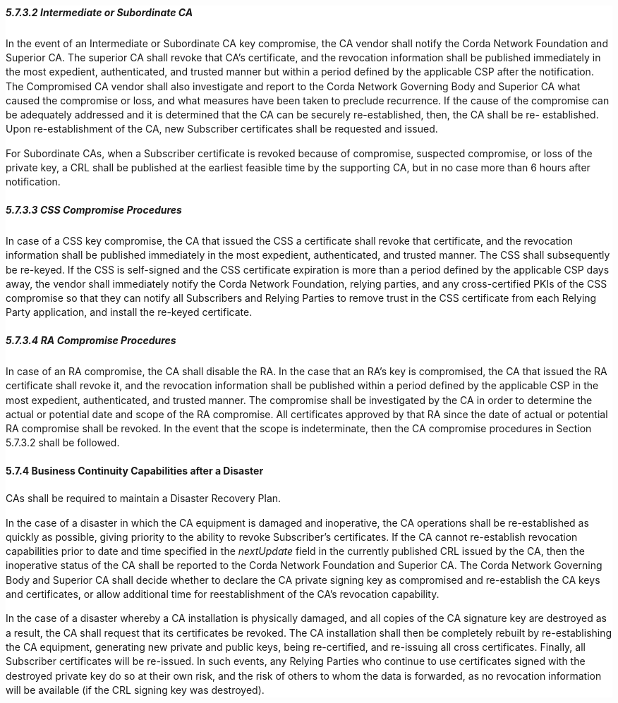 ##### 5.7.3.2 Intermediate or Subordinate CA

In the event of an Intermediate or Subordinate CA key compromise, the CA vendor shall notify the Corda Network Foundation and Superior CA. The superior CA shall revoke that CA’s certificate, and the revocation information shall be published immediately in the most expedient, authenticated, and trusted manner but within a period defined by the applicable CSP after the notification. The Compromised CA vendor shall also investigate and report to the Corda Network Governing Body and Superior CA what caused the compromise or loss, and what measures have been taken to preclude recurrence. If the cause of the compromise can be adequately addressed and it is determined that the CA can be securely re-established, then, the CA shall be re- established. Upon re-establishment of the CA, new Subscriber certificates shall be requested and issued.

For Subordinate CAs, when a Subscriber certificate is revoked because of compromise, suspected compromise, or loss of the private key, a CRL shall be published at the earliest feasible time by the supporting CA, but in no case more than 6 hours after notification.

##### 5.7.3.3 CSS Compromise Procedures

In case of a CSS key compromise, the CA that issued the CSS a certificate shall revoke that certificate, and the
revocation information shall be published immediately in the most expedient, authenticated, and trusted manner. The CSS
shall subsequently be re-keyed. If the CSS is self-signed
and the CSS certificate expiration is more than a period defined by the applicable CSP days
away, the vendor shall immediately notify the Corda Network Foundation, relying parties,
and any cross-certified PKIs of the CSS compromise so that they can notify all Subscribers and
Relying Parties to remove trust in the CSS certificate from each Relying Party application, and
install the re-keyed certificate.

##### 5.7.3.4 RA Compromise Procedures

In case of an RA compromise, the CA shall disable the RA. In the case that an RA’s key is compromised, the CA that issued the RA certificate shall revoke it, and the revocation information shall be published within a period defined by the applicable CSP in the most expedient, authenticated, and trusted manner. The compromise shall be investigated by the CA in order to determine the actual or potential date and scope of the RA compromise. All certificates approved by that RA since the date of actual or potential RA compromise shall be revoked. In the event that the scope is indeterminate, then the CA compromise procedures in Section 5.7.3.2 shall be followed.

#### 5.7.4 Business Continuity Capabilities after a Disaster

CAs shall be required to maintain a Disaster Recovery Plan.

In the case of a disaster in which the CA equipment is damaged and inoperative, the CA operations shall be re-established as quickly as possible, giving priority to the ability to revoke Subscriber’s certificates. If the CA cannot re-establish revocation capabilities prior to date and time specified in the _nextUpdate_ field in the currently published CRL issued by the CA, then the inoperative status of the CA shall be reported to the Corda Network Foundation and Superior CA. The Corda Network Governing Body and Superior CA shall decide whether to declare the CA private signing key as compromised and re-establish the CA keys and certificates, or allow additional time for reestablishment of the CA’s revocation capability.

In the case of a disaster whereby a CA installation is physically damaged, and all copies of the CA signature key are destroyed as a result, the CA shall request that its certificates be revoked. The CA installation shall then be completely rebuilt by re-establishing the CA equipment, generating new private and public keys, being re-certified, and re-issuing all cross certificates. Finally, all Subscriber certificates will be re-issued. In such events, any Relying Parties who continue to use certificates signed with the destroyed private key do so at their own risk, and the risk of others to whom the data is forwarded, as no revocation information will be available (if the CRL signing key was destroyed).
